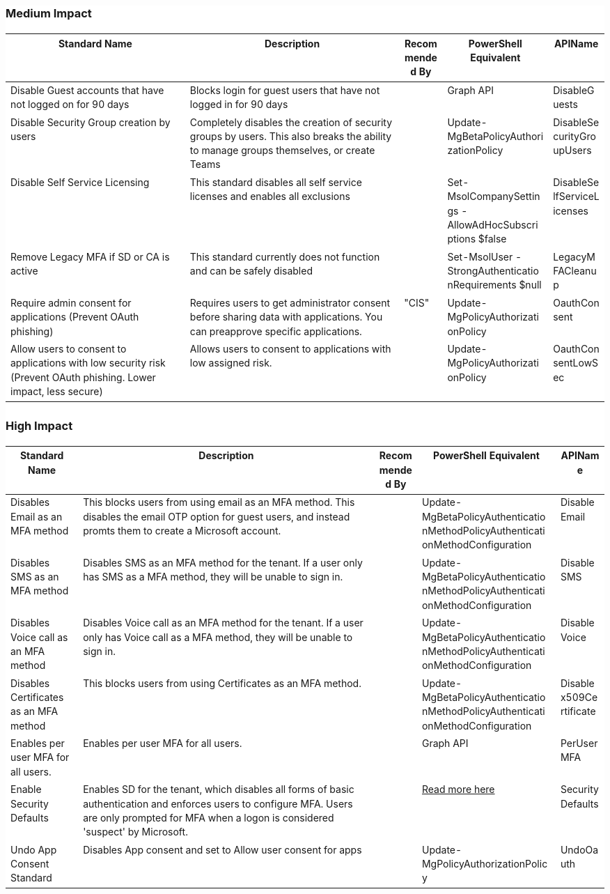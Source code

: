 ### Medium Impact

<table data-full-width="true"><thead><tr><th>Standard Name</th><th>Description</th><th>Recommended By</th><th>PowerShell Equivalent</th><th>APIName</th></tr></thead><tbody><tr><td>Disable Guest accounts that have not logged on for 90 days</td><td>Blocks login for guest users that have not logged in for 90 days</td><td></td><td>Graph API</td><td>DisableGuests</td></tr><tr><td>Disable Security Group creation by users</td><td>Completely disables the creation of security groups by users. This also breaks the ability to manage groups themselves, or create Teams</td><td></td><td>Update-MgBetaPolicyAuthorizationPolicy</td><td>DisableSecurityGroupUsers</td></tr><tr><td>Disable Self Service Licensing</td><td>This standard disables all self service licenses and enables all exclusions</td><td></td><td>Set-MsolCompanySettings -AllowAdHocSubscriptions $false</td><td>DisableSelfServiceLicenses</td></tr><tr><td>Remove Legacy MFA if SD or CA is active</td><td>This standard currently does not function and can be safely disabled</td><td></td><td>Set-MsolUser -StrongAuthenticationRequirements $null</td><td>LegacyMFACleanup</td></tr><tr><td>Require admin consent for applications (Prevent OAuth phishing)</td><td>Requires users to get administrator consent before sharing data with applications. You can preapprove specific applications.</td><td>"CIS"</td><td>Update-MgPolicyAuthorizationPolicy</td><td>OauthConsent</td></tr><tr><td>Allow users to consent to applications with low security risk (Prevent OAuth phishing. Lower impact, less secure)</td><td>Allows users to consent to applications with low assigned risk.</td><td></td><td>Update-MgPolicyAuthorizationPolicy</td><td>OauthConsentLowSec</td></tr></tbody></table>

### High Impact

<table data-full-width="true"><thead><tr><th>Standard Name</th><th>Description</th><th>Recommended By</th><th>PowerShell Equivalent</th><th>APIName</th></tr></thead><tbody><tr><td>Disables Email as an MFA method</td><td>This blocks users from using email as an MFA method. This disables the email OTP option for guest users, and instead promts them to create a Microsoft account.</td><td></td><td>Update-MgBetaPolicyAuthenticationMethodPolicyAuthenticationMethodConfiguration</td><td>DisableEmail</td></tr><tr><td>Disables SMS as an MFA method</td><td>Disables SMS as an MFA method for the tenant. If a user only has SMS as a MFA method, they will be unable to sign in.</td><td></td><td>Update-MgBetaPolicyAuthenticationMethodPolicyAuthenticationMethodConfiguration</td><td>DisableSMS</td></tr><tr><td>Disables Voice call as an MFA method</td><td>Disables Voice call as an MFA method for the tenant. If a user only has Voice call as a MFA method, they will be unable to sign in.</td><td></td><td>Update-MgBetaPolicyAuthenticationMethodPolicyAuthenticationMethodConfiguration</td><td>DisableVoice</td></tr><tr><td>Disables Certificates as an MFA method</td><td>This blocks users from using Certificates as an MFA method.</td><td></td><td>Update-MgBetaPolicyAuthenticationMethodPolicyAuthenticationMethodConfiguration</td><td>Disablex509Certificate</td></tr><tr><td>Enables per user MFA for all users.</td><td>Enables per user MFA for all users.</td><td></td><td>Graph API</td><td>PerUserMFA</td></tr><tr><td>Enable Security Defaults</td><td>Enables SD for the tenant, which disables all forms of basic authentication and enforces users to configure MFA. Users are only prompted for MFA when a logon is considered 'suspect' by Microsoft.</td><td></td><td><a href="https://www.cyberdrain.com/automating-with-powershell-enabling-secure-defaults-and-sd-explained/">Read more here</a></td><td>SecurityDefaults</td></tr><tr><td>Undo App Consent Standard</td><td>Disables App consent and set to Allow user consent for apps</td><td></td><td>Update-MgPolicyAuthorizationPolicy</td><td>UndoOauth</td></tr></tbody></table>
